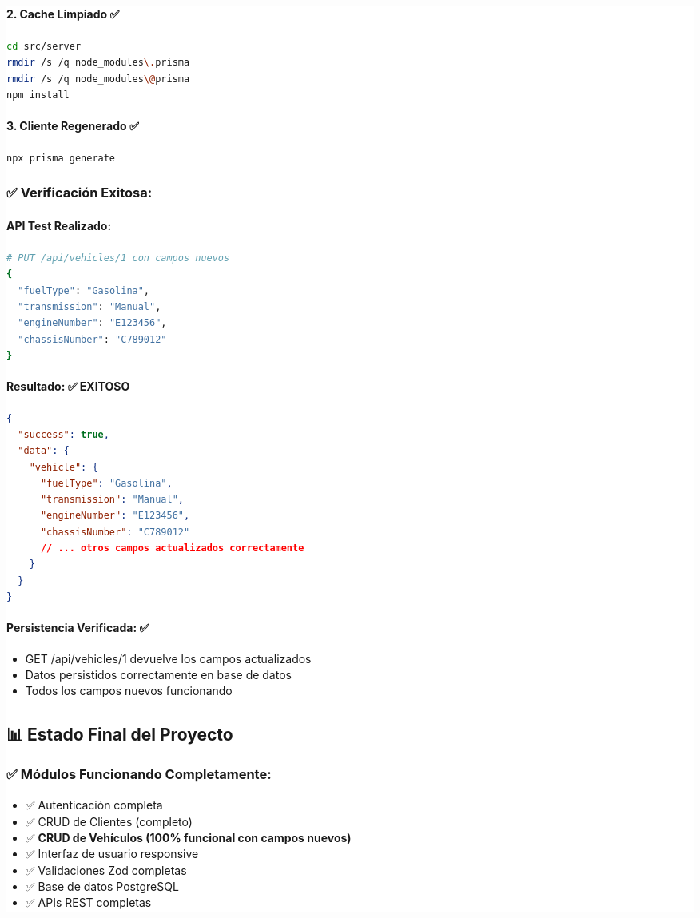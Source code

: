 #### 2. **Cache Limpiado** ✅
```bash
cd src/server
rmdir /s /q node_modules\.prisma
rmdir /s /q node_modules\@prisma
npm install
```

#### 3. **Cliente Regenerado** ✅
```bash
npx prisma generate
```

### ✅ Verificación Exitosa:

#### **API Test Realizado:**
```bash
# PUT /api/vehicles/1 con campos nuevos
{
  "fuelType": "Gasolina",
  "transmission": "Manual", 
  "engineNumber": "E123456",
  "chassisNumber": "C789012"
}
```

#### **Resultado:** ✅ EXITOSO
```json
{
  "success": true,
  "data": {
    "vehicle": {
      "fuelType": "Gasolina",
      "transmission": "Manual",
      "engineNumber": "E123456", 
      "chassisNumber": "C789012"
      // ... otros campos actualizados correctamente
    }
  }
}
```

#### **Persistencia Verificada:** ✅
- GET /api/vehicles/1 devuelve los campos actualizados
- Datos persistidos correctamente en base de datos
- Todos los campos nuevos funcionando

## 📊 Estado Final del Proyecto

### ✅ Módulos Funcionando Completamente:
- ✅ Autenticación completa
- ✅ CRUD de Clientes (completo)
- ✅ **CRUD de Vehículos (100% funcional con campos nuevos)**
- ✅ Interfaz de usuario responsive
- ✅ Validaciones Zod completas
- ✅ Base de datos PostgreSQL
- ✅ APIs REST completas
